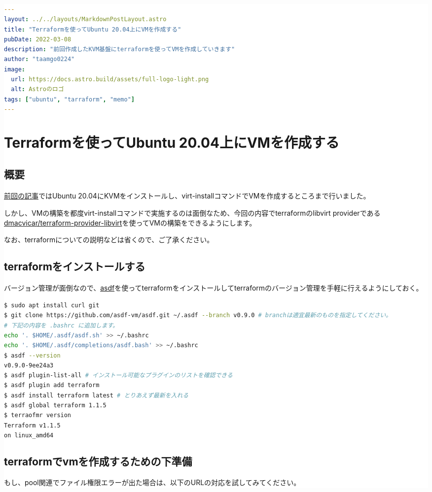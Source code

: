 ```yaml
---
layout: ../../layouts/MarkdownPostLayout.astro
title: "Terraformを使ってUbuntu 20.04上にVMを作成する"
pubDate: 2022-03-08
description: "前回作成したKVM基盤にterraformを使ってVMを作成していきます"
author: "taamgo0224"
image:
  url: https://docs.astro.build/assets/full-logo-light.png
  alt: Astroのロゴ
tags: ["ubuntu", "tarraform", "memo"]
---
```

# Terraformを使ってUbuntu 20.04上にVMを作成する

## 概要

[前回の記事](https://tamago0224.hatenadiary.jp/entry/2022/02/13/170446)ではUbuntu 20.04にKVMをインストールし、virt-installコマンドでVMを作成するところまで行いました。

しかし、VMの構築を都度virt-installコマンドで実施するのは面倒なため、今回の内容でterraformのlibvirt providerである [dmacvicar/terraform-provider-libvirt](https://github.com/dmacvicar/terraform-provider-libvirt)を使ってVMの構築をできるようにします。

なお、terraformについての説明などは省くので、ご了承ください。

## terraformをインストールする

バージョン管理が面倒なので、[asdf](https://github.com/asdf-vm/asdf)を使ってterraformをインストールしてterraformのバージョン管理を手軽に行えるようにしておく。

```bash
$ sudo apt install curl git
$ git clone https://github.com/asdf-vm/asdf.git ~/.asdf --branch v0.9.0 # branchは適宜最新のものを指定してください。
# 下記の内容を .bashrc に追加します。
echo '. $HOME/.asdf/asdf.sh' >> ~/.bashrc
echo '. $HOME/.asdf/completions/asdf.bash' >> ~/.bashrc
$ asdf --version
v0.9.0-9ee24a3
$ asdf plugin-list-all # インストール可能なプラグインのリストを確認できる
$ asdf plugin add terraform
$ asdf install terraform latest # とりあえず最新を入れる
$ asdf global terraform 1.1.5
$ terraofmr version
Terraform v1.1.5
on linux_amd64
```

## terraformでvmを作成するための下準備

もし、pool関連でファイル権限エラーが出た場合は、以下のURLの対応を試してみてください。
